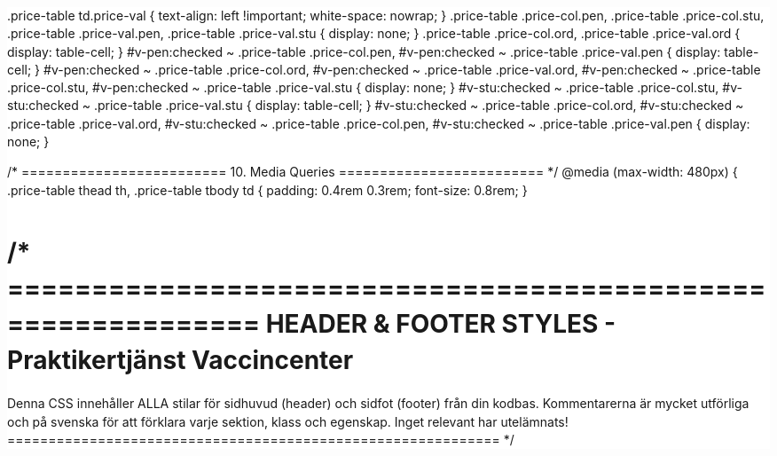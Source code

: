 .price-table td.price-val {
  text-align: left !important;
  white-space: nowrap;
}
.price-table .price-col.pen,
.price-table .price-col.stu,
.price-table .price-val.pen,
.price-table .price-val.stu {
  display: none;
}
.price-table .price-col.ord,
.price-table .price-val.ord {
  display: table-cell;
}
#v-pen:checked ~ .price-table .price-col.pen,
#v-pen:checked ~ .price-table .price-val.pen {
  display: table-cell;
}
#v-pen:checked ~ .price-table .price-col.ord,
#v-pen:checked ~ .price-table .price-val.ord,
#v-pen:checked ~ .price-table .price-col.stu,
#v-pen:checked ~ .price-table .price-val.stu {
  display: none;
}
#v-stu:checked ~ .price-table .price-col.stu,
#v-stu:checked ~ .price-table .price-val.stu {
  display: table-cell;
}
#v-stu:checked ~ .price-table .price-col.ord,
#v-stu:checked ~ .price-table .price-val.ord,
#v-stu:checked ~ .price-table .price-col.pen,
#v-stu:checked ~ .price-table .price-val.pen {
  display: none;
}

/* =========================
   10. Media Queries
   ========================= */
@media (max-width: 480px) {
  .price-table thead th,
  .price-table tbody td {
    padding: 0.4rem 0.3rem;
    font-size: 0.8rem;
  }

/* ============================================================
   HEADER & FOOTER STYLES - Praktikertjänst Vaccincenter
   ============================================================
   Denna CSS innehåller ALLA stilar för sidhuvud (header) och sidfot (footer)
   från din kodbas. Kommentarerna är mycket utförliga och på svenska för att
   förklara varje sektion, klass och egenskap. Inget relevant har utelämnats!
   ============================================================ */
